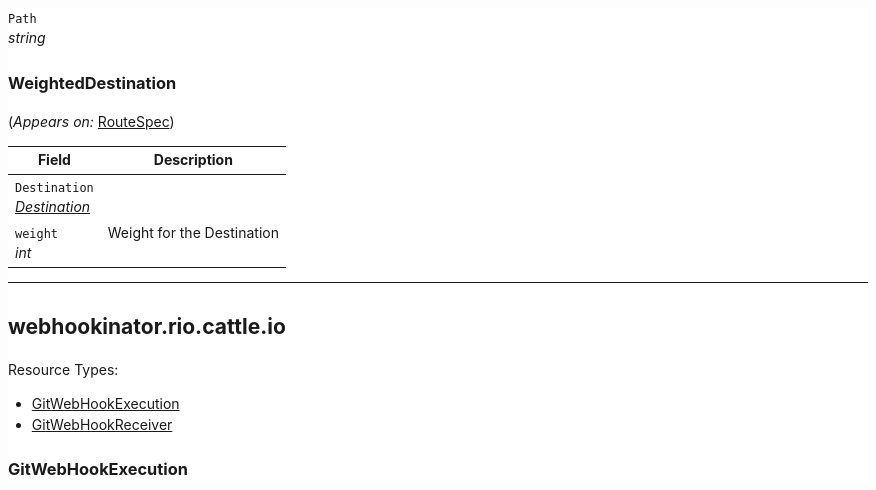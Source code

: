 <tr>
<td>
<code>Path</code></br>
<em>
string
</em>
</td>
<td>
</td>
</tr>
</tbody>
</table>
<h3 id="WeightedDestination">WeightedDestination
</h3>
<p>
(<em>Appears on:</em>
<a href="#RouteSpec">RouteSpec</a>)
</p>
<p>
</p>
<table>
<thead>
<tr>
<th>Field</th>
<th>Description</th>
</tr>
</thead>
<tbody>
<tr>
<td>
<code>Destination</code></br>
<em>
<a href="#Destination">
Destination
</a>
</em>
</td>
<td>
</td>
</tr>
<tr>
<td>
<code>weight</code></br>
<em>
int
</em>
</td>
<td>
Weight for the Destination
</td>
</tr>
</tbody>
</table>
<hr/>
<h2 id="webhookinator.rio.cattle.io">webhookinator.rio.cattle.io</h2>
<p>
</p>
Resource Types:
<ul><li>
<a href="#GitWebHookExecution">GitWebHookExecution</a>
</li><li>
<a href="#GitWebHookReceiver">GitWebHookReceiver</a>
</li></ul>
<h3 id="GitWebHookExecution">GitWebHookExecution